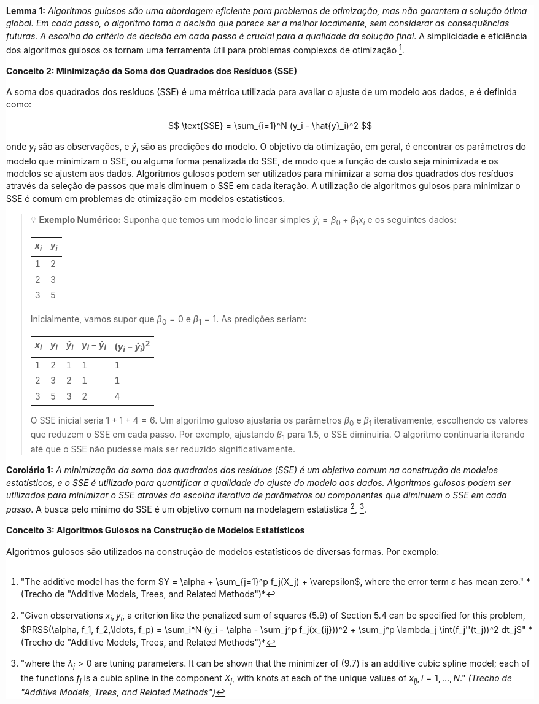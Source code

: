 **Lemma 1:** *Algoritmos gulosos são uma abordagem eficiente para problemas de otimização, mas não garantem a solução ótima global. Em cada passo, o algoritmo toma a decisão que parece ser a melhor localmente, sem considerar as consequências futuras. A escolha do critério de decisão em cada passo é crucial para a qualidade da solução final*. A simplicidade e eficiência dos algoritmos gulosos os tornam uma ferramenta útil para problemas complexos de otimização [^4.3.1].

**Conceito 2: Minimização da Soma dos Quadrados dos Resíduos (SSE)**

A soma dos quadrados dos resíduos (SSE) é uma métrica utilizada para avaliar o ajuste de um modelo aos dados, e é definida como:

$$
\text{SSE} = \sum_{i=1}^N (y_i - \hat{y}_i)^2
$$

onde $y_i$ são as observações, e $\hat{y}_i$ são as predições do modelo. O objetivo da otimização, em geral, é encontrar os parâmetros do modelo que minimizam o SSE, ou alguma forma penalizada do SSE, de modo que a função de custo seja minimizada e os modelos se ajustem aos dados. Algoritmos gulosos podem ser utilizados para minimizar a soma dos quadrados dos resíduos através da seleção de passos que mais diminuem o SSE em cada iteração. A utilização de algoritmos gulosos para minimizar o SSE é comum em problemas de otimização em modelos estatísticos.

> 💡 **Exemplo Numérico:**
> Suponha que temos um modelo linear simples $\hat{y}_i = \beta_0 + \beta_1 x_i$ e os seguintes dados:
>
> | $x_i$ | $y_i$ |
> |-------|-------|
> | 1     | 2     |
> | 2     | 3     |
> | 3     | 5     |
>
> Inicialmente, vamos supor que $\beta_0 = 0$ e $\beta_1 = 1$. As predições seriam:
>
> | $x_i$ | $y_i$ | $\hat{y}_i$ | $y_i - \hat{y}_i$ | $(y_i - \hat{y}_i)^2$ |
> |-------|-------|--------------|-------------------|--------------------|
> | 1     | 2     | 1            | 1                 | 1                  |
> | 2     | 3     | 2            | 1                 | 1                  |
> | 3     | 5     | 3            | 2                 | 4                  |
>
> O SSE inicial seria $1 + 1 + 4 = 6$. Um algoritmo guloso ajustaria os parâmetros $\beta_0$ e $\beta_1$ iterativamente, escolhendo os valores que reduzem o SSE em cada passo. Por exemplo, ajustando $\beta_1$ para 1.5, o SSE diminuiria. O algoritmo continuaria iterando até que o SSE não pudesse mais ser reduzido significativamente.

**Corolário 1:** *A minimização da soma dos quadrados dos resíduos (SSE) é um objetivo comum na construção de modelos estatísticos, e o SSE é utilizado para quantificar a qualidade do ajuste do modelo aos dados. Algoritmos gulosos podem ser utilizados para minimizar o SSE através da escolha iterativa de parâmetros ou componentes que diminuem o SSE em cada passo*. A busca pelo mínimo do SSE é um objetivo comum na modelagem estatística [^4.3.2], [^4.3.3].

**Conceito 3: Algoritmos Gulosos na Construção de Modelos Estatísticos**

Algoritmos gulosos são utilizados na construção de modelos estatísticos de diversas formas. Por exemplo:


[^4.1]: "In this chapter we begin our discussion of some specific methods for super-vised learning. These techniques each assume a (different) structured form for the unknown regression function, and by doing so they finesse the curse of dimensionality. Of course, they pay the possible price of misspecifying the model, and so in each case there is a tradeoff that has to be made." *(Trecho de "Additive Models, Trees, and Related Methods")*
[^4.2]: "Regression models play an important role in many data analyses, providing prediction and classification rules, and data analytic tools for understand-ing the importance of different inputs." *(Trecho de "Additive Models, Trees, and Related Methods")*
[^4.3]: "In this section we describe a modular algorithm for fitting additive models and their generalizations. The building block is the scatterplot smoother for fitting nonlinear effects in a flexible way. For concreteness we use as our scatterplot smoother the cubic smoothing spline described in Chapter 5." *(Trecho de "Additive Models, Trees, and Related Methods")*
[^4.3.1]: "The additive model has the form $Y = \alpha + \sum_{j=1}^p f_j(X_j) + \varepsilon$, where the error term $\varepsilon$ has mean zero." * (Trecho de "Additive Models, Trees, and Related Methods")*
[^4.3.2]: "Given observations $x_i, y_i$, a criterion like the penalized sum of squares (5.9) of Section 5.4 can be specified for this problem, $PRSS(\alpha, f_1, f_2,\ldots, f_p) = \sum_i^N (y_i - \alpha - \sum_j^p f_j(x_{ij}))^2 + \sum_j^p \lambda_j \int(f_j''(t_j))^2 dt_j$" * (Trecho de "Additive Models, Trees, and Related Methods")*
[^4.3.3]: "where the $\lambda_j > 0$ are tuning parameters. It can be shown that the minimizer of (9.7) is an additive cubic spline model; each of the functions $f_j$ is a cubic spline in the component $X_j$, with knots at each of the unique values of $x_{ij}, i = 1,\ldots, N$." *(Trecho de "Additive Models, Trees, and Related Methods")*
[^4.4]: "For two-class classification, recall the logistic regression model for binary data discussed in Section 4.4. We relate the mean of the binary response $\mu(X) = Pr(Y = 1|X)$ to the predictors via a linear regression model and the logit link function: $\log(\mu(X)/(1 – \mu(X)) = \alpha + \beta_1 X_1 + \ldots + \beta_pX_p$." * (Trecho de "Additive Models, Trees, and Related Methods")*
[^4.4.1]: "The additive logistic regression model replaces each linear term by a more general functional form: $\log(\mu(X)/(1 – \mu(X))) = \alpha + f_1(X_1) + \ldots + f_p(X_p)$, where again each $f_j$ is an unspecified smooth function." * (Trecho de "Additive Models, Trees, and Related Methods")*
[^4.4.2]: "While the non-parametric form for the functions $f_j$ makes the model more flexible, the additivity is retained and allows us to interpret the model in much the same way as before. The additive logistic regression model is an example of a generalized additive model." *(Trecho de "Additive Models, Trees, and Related Methods")*
[^4.4.3]: "In general, the conditional mean $\mu(X)$ of a response $Y$ is related to an additive function of the predictors via a link function $g$: $g[\mu(X)] = \alpha + f_1(X_1) + \ldots + f_p(X_p)$." *(Trecho de "Additive Models, Trees, and Related Methods")*
[^4.4.4]: "Examples of classical link functions are the following: $g(\mu) = \mu$ is the identity link, used for linear and additive models for Gaussian response data." *(Trecho de "Additive Models, Trees, and Related Methods")*
[^4.4.5]: "$g(\mu) = logit(\mu)$ as above, or $g(\mu) = probit(\mu)$, the probit link function, for modeling binomial probabilities. The probit function is the inverse Gaussian cumulative distribution function: $probit(\mu) = \Phi^{-1}(\mu)$." *(Trecho de "Additive Models, Trees, and Related Methods")*
[^4.5]: "All three of these arise from exponential family sampling models, which in addition include the gamma and negative-binomial distributions. These families generate the well-known class of generalized linear models, which are all extended in the same way to generalized additive models." *(Trecho de "Additive Models, Trees, and Related Methods")*
[^4.5.1]: "The functions $f_j$ are estimated in a flexible manner, using an algorithm whose basic building block is a scatterplot smoother. The estimated func-tion $f_j$ can then reveal possible nonlinearities in the effect of $X_j$. Not all of the functions $f_j$ need to be nonlinear." *(Trecho de "Additive Models, Trees, and Related Methods")*
[^4.5.2]: "We can easily mix in linear and other parametric forms with the nonlinear terms, a necessity when some of the inputs are qualitative variables (factors)." *(Trecho de "Additive Models, Trees, and Related Methods")*